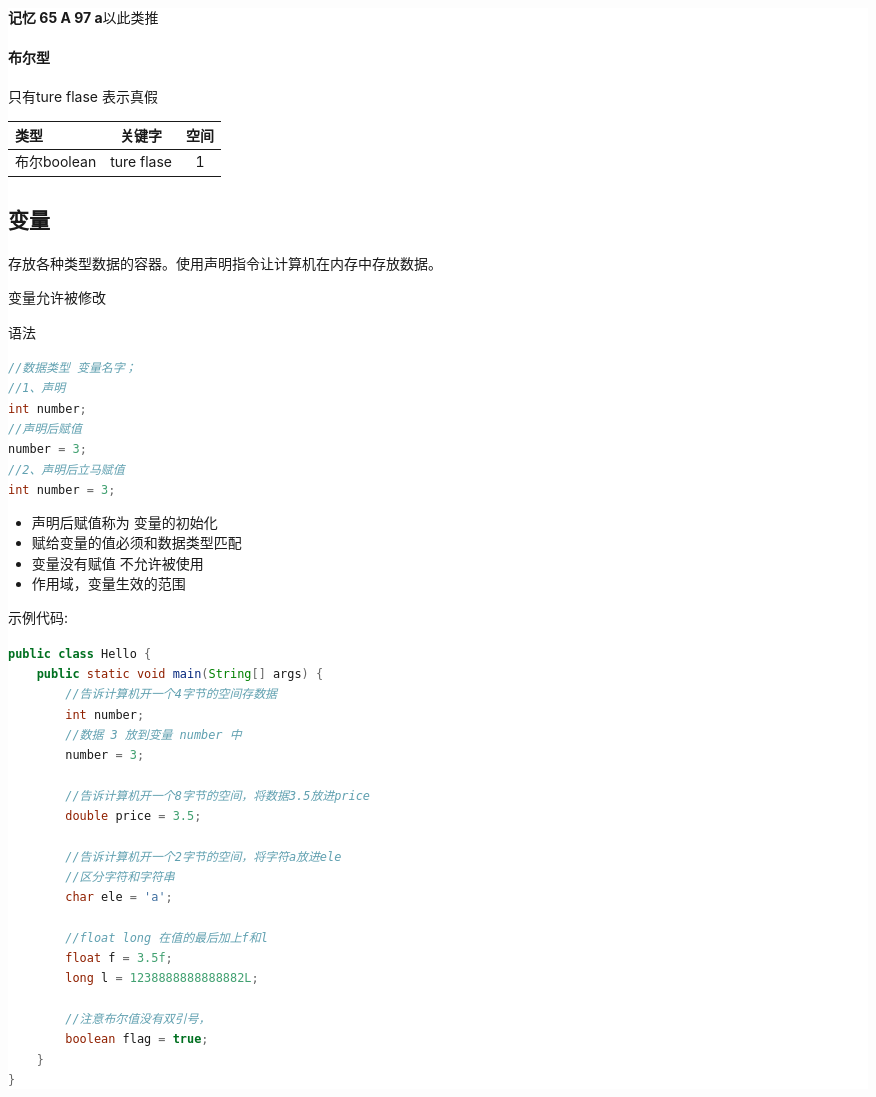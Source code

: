 **记忆 65 A 97 a**以此类推	

#### 布尔型

只有ture flase 表示真假

| 类型        |   关键字   | 空间 |
| :---------- | :--------: | :--: |
| 布尔boolean | ture flase |  1   |

## 变量

存放各种类型数据的容器。使用声明指令让计算机在内存中存放数据。

变量允许被修改

语法

```java
//数据类型 变量名字；
//1、声明
int number;
//声明后赋值
number = 3;
//2、声明后立马赋值
int number = 3;
```

- 声明后赋值称为 变量的初始化
- 赋给变量的值必须和数据类型匹配
- 变量没有赋值 不允许被使用
- 作用域，变量生效的范围

示例代码:

```java
public class Hello {
    public static void main(String[] args) {
        //告诉计算机开一个4字节的空间存数据
        int number;
        //数据 3 放到变量 number 中
        number = 3;

        //告诉计算机开一个8字节的空间，将数据3.5放进price
        double price = 3.5;

        //告诉计算机开一个2字节的空间，将字符a放进ele
        //区分字符和字符串
        char ele = 'a';
       
        //float long 在值的最后加上f和l
        float f = 3.5f;
        long l = 1238888888888882L;

        //注意布尔值没有双引号，
        boolean flag = true;
    }
}

```
